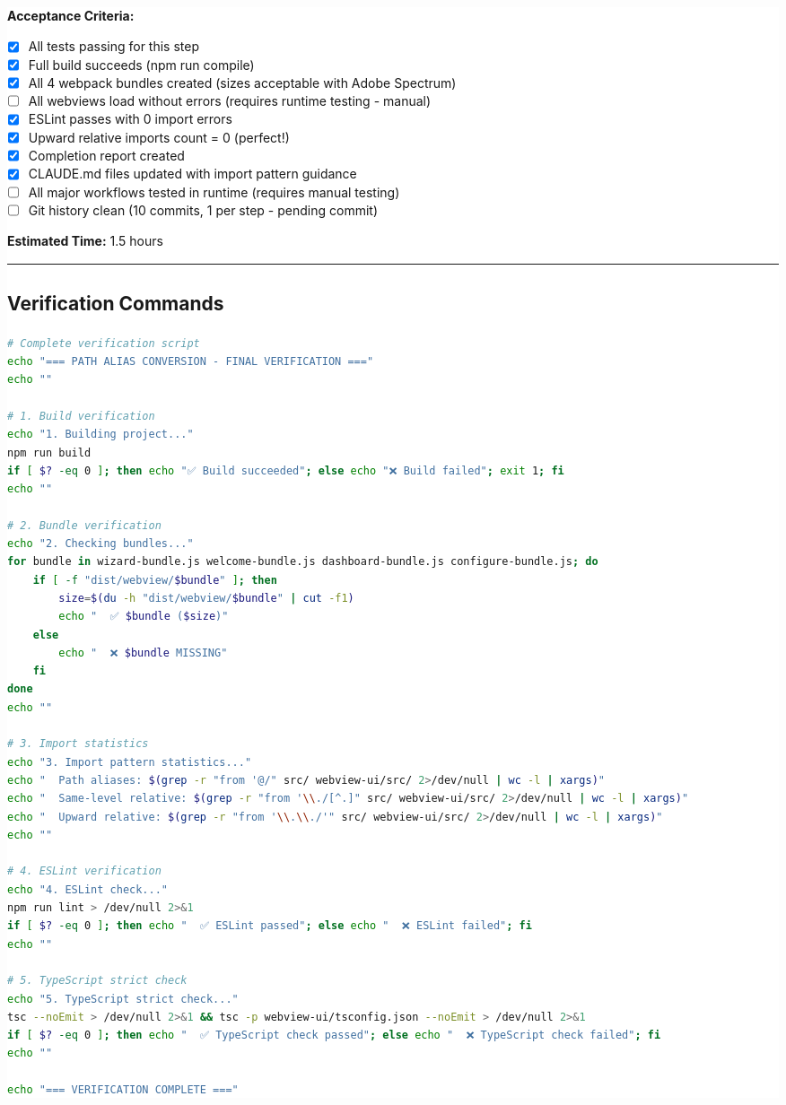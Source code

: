 **Acceptance Criteria:**

- [x] All tests passing for this step
- [x] Full build succeeds (npm run compile)
- [x] All 4 webpack bundles created (sizes acceptable with Adobe Spectrum)
- [ ] All webviews load without errors (requires runtime testing - manual)
- [x] ESLint passes with 0 import errors
- [x] Upward relative imports count = 0 (perfect!)
- [x] Completion report created
- [x] CLAUDE.md files updated with import pattern guidance
- [ ] All major workflows tested in runtime (requires manual testing)
- [ ] Git history clean (10 commits, 1 per step - pending commit)

**Estimated Time:** 1.5 hours

---

## Verification Commands

```bash
# Complete verification script
echo "=== PATH ALIAS CONVERSION - FINAL VERIFICATION ==="
echo ""

# 1. Build verification
echo "1. Building project..."
npm run build
if [ $? -eq 0 ]; then echo "✅ Build succeeded"; else echo "❌ Build failed"; exit 1; fi
echo ""

# 2. Bundle verification
echo "2. Checking bundles..."
for bundle in wizard-bundle.js welcome-bundle.js dashboard-bundle.js configure-bundle.js; do
    if [ -f "dist/webview/$bundle" ]; then
        size=$(du -h "dist/webview/$bundle" | cut -f1)
        echo "  ✅ $bundle ($size)"
    else
        echo "  ❌ $bundle MISSING"
    fi
done
echo ""

# 3. Import statistics
echo "3. Import pattern statistics..."
echo "  Path aliases: $(grep -r "from '@/" src/ webview-ui/src/ 2>/dev/null | wc -l | xargs)"
echo "  Same-level relative: $(grep -r "from '\\./[^.]" src/ webview-ui/src/ 2>/dev/null | wc -l | xargs)"
echo "  Upward relative: $(grep -r "from '\\.\\./'" src/ webview-ui/src/ 2>/dev/null | wc -l | xargs)"
echo ""

# 4. ESLint verification
echo "4. ESLint check..."
npm run lint > /dev/null 2>&1
if [ $? -eq 0 ]; then echo "  ✅ ESLint passed"; else echo "  ❌ ESLint failed"; fi
echo ""

# 5. TypeScript strict check
echo "5. TypeScript strict check..."
tsc --noEmit > /dev/null 2>&1 && tsc -p webview-ui/tsconfig.json --noEmit > /dev/null 2>&1
if [ $? -eq 0 ]; then echo "  ✅ TypeScript check passed"; else echo "  ❌ TypeScript check failed"; fi
echo ""

echo "=== VERIFICATION COMPLETE ==="
```